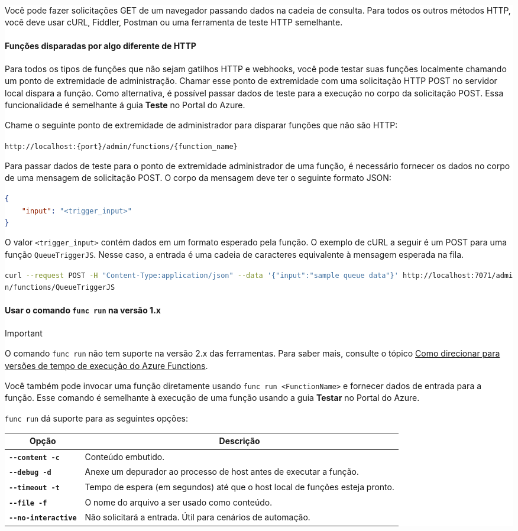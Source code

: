 Você pode fazer solicitações GET de um navegador passando dados na cadeia de consulta. Para todos os outros métodos HTTP, você deve usar cURL, Fiddler, Postman ou uma ferramenta de teste HTTP semelhante.

#### <a name="non-http-triggered-functions"></a>Funções disparadas por algo diferente de HTTP

Para todos os tipos de funções que não sejam gatilhos HTTP e webhooks, você pode testar suas funções localmente chamando um ponto de extremidade de administração. Chamar esse ponto de extremidade com uma solicitação HTTP POST no servidor local dispara a função. Como alternativa, é possível passar dados de teste para a execução no corpo da solicitação POST. Essa funcionalidade é semelhante á guia **Teste** no Portal do Azure.

Chame o seguinte ponto de extremidade de administrador para disparar funções que não são HTTP:

    http://localhost:{port}/admin/functions/{function_name}

Para passar dados de teste para o ponto de extremidade administrador de uma função, é necessário fornecer os dados no corpo de uma mensagem de solicitação POST. O corpo da mensagem deve ter o seguinte formato JSON:

```JSON
{
    "input": "<trigger_input>"
}
```

O valor `<trigger_input>` contém dados em um formato esperado pela função. O exemplo de cURL a seguir é um POST para uma função `QueueTriggerJS`. Nesse caso, a entrada é uma cadeia de caracteres equivalente à mensagem esperada na fila.

```bash
curl --request POST -H "Content-Type:application/json" --data '{"input":"sample queue data"}' http://localhost:7071/admin/functions/QueueTriggerJS
```

#### <a name="using-the-func-run-command-in-version-1x"></a>Usar o comando `func run` na versão 1.x

>[!IMPORTANT]
> O comando `func run` não tem suporte na versão 2.x das ferramentas. Para saber mais, consulte o tópico [Como direcionar para versões de tempo de execução do Azure Functions](set-runtime-version.md).

Você também pode invocar uma função diretamente usando `func run <FunctionName>` e fornecer dados de entrada para a função. Esse comando é semelhante à execução de uma função usando a guia **Testar** no Portal do Azure.

`func run` dá suporte para as seguintes opções:

| Opção     | Descrição                            |
| ------------ | -------------------------------------- |
| **`--content -c`** | Conteúdo embutido. |
| **`--debug -d`** | Anexe um depurador ao processo de host antes de executar a função.|
| **`--timeout -t`** | Tempo de espera (em segundos) até que o host local de funções esteja pronto.|
| **`--file -f`** | O nome do arquivo a ser usado como conteúdo.|
| **`--no-interactive`** | Não solicitará a entrada. Útil para cenários de automação.|


[Ferramentas básicas do Azure Functions]: https://www.npmjs.com/package/azure-functions-core-tools
[Portal do Azure]: https://portal.azure.com 
[Node.js]: https://docs.npmjs.com/getting-started/installing-node#osx-or-windows
[`FUNCTIONS_WORKER_RUNTIME`]: functions-app-settings.md#functions_worker_runtime
[`AzureWebJobsStorage`]: functions-app-settings.md#azurewebjobsstorage
[extensão]: functions-bindings-register.md#extension-bundles